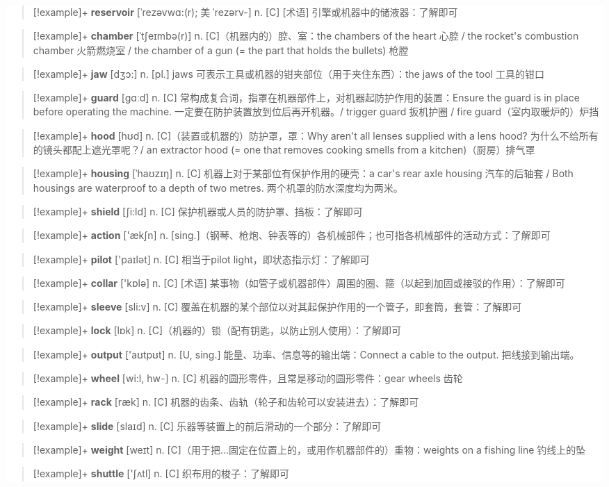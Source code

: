 >[!example]+ <span class="vocabulary">**reservoir**</span> [ˈrezəvwɑ:(r); 美 ˈrezərv-]
> <span class="definition">n. [C] [术语] 引擎或机器中的储液器：</span>了解即可
           
>[!example]+ <span class="vocabulary">**chamber**</span> [ˈtʃeɪmbə(r)]
> <span class="definition">n. [C]（机器内的）腔、室：</span>the chambers of the heart 心腔 / the rocket's combustion chamber 火箭燃烧室 / the chamber of a gun (= the part that holds the bullets) 枪膛

>[!example]+ <span class="vocabulary">**jaw**</span> [dӡɔ:] 
> <span class="definition">n. [pl.] jaws 可表示工具或机器的钳夹部位（用于夹住东西）：</span>the jaws of the tool 工具的钳口

>[!example]+ <span class="vocabulary">**guard**</span> [ɡɑːd] 
> <span class="definition">n. [C] 常构成复合词，指罩在机器部件上，对机器起防护作用的装置：</span>Ensure the guard is in place before operating the machine. 一定要在防护装置放到位后再开机器。/ trigger guard 扳机护圈 / fire guard（室内取暖炉的）炉挡
           
>[!example]+ <span class="vocabulary">**hood**</span> [hʊd]
> <span class="definition">n. [C]（装置或机器的）防护罩，罩：</span>Why aren't all lenses supplied with a lens hood? 为什么不给所有的镜头都配上遮光罩呢？/ an extractor hood (= one that removes cooking smells from a kitchen)（厨房）排气罩

>[!example]+ <span class="vocabulary">**housing**</span> [ˈhaʊzɪŋ]
> <span class="definition">n. [C] 机器上对于某部位有保护作用的硬壳：</span>a car's rear axle housing 汽车的后轴套 / Both housings are waterproof to a depth of two metres. 两个机罩的防水深度均为两米。

>[!example]+ <span class="vocabulary">**shield**</span> [ʃi:ld]
> <span class="definition">n. [C] 保护机器或人员的防护罩、挡板：</span>了解即可

>[!example]+ <span class="vocabulary">**action**</span> ['ækʃn] 
> <span class="definition">n. [sing.]（钢琴、枪炮、钟表等的）各机械部件；也可指各机械部件的活动方式：</span>了解即可 

>[!example]+ <span class="vocabulary">**pilot**</span> ['paɪlət] 
> <span class="definition">n. [C] 相当于pilot light，即状态指示灯：</span>了解即可

>[!example]+ <span class="vocabulary">**collar**</span> ['kɒlə] 
> <span class="definition">n. [C] [术语] 某事物（如管子或机器部件）周围的圈、箍（以起到加固或接驳的作用）：</span>了解即可

>[!example]+ <span class="vocabulary">**sleeve**</span> [sli:v] 
> <span class="definition">n. [C] 覆盖在机器的某个部位以对其起保护作用的一个管子，即套筒，套管：</span>了解即可

>[!example]+ <span class="vocabulary">**lock**</span> [lɒk] 
> <span class="definition">n. [C]（机器的）锁（配有钥匙，以防止别人使用）：</span>了解即可

>[!example]+ <span class="vocabulary">**output**</span> ['aʊtpʊt] 
> <span class="definition">n. [U, sing.] 能量、功率、信息等的输出端：</span>Connect a cable to the output. 把线接到输出端。

>[!example]+ <span class="vocabulary">**wheel**</span> [wi:l, hw-] 
> <span class="definition">n. [C] 机器的圆形零件，且常是移动的圆形零件：</span>gear wheels 齿轮
           
>[!example]+ <span class="vocabulary">**rack**</span> [ræk]
> <span class="definition">n. [C] 机器的齿条、齿轨（轮子和齿轮可以安装进去）：</span>了解即可

>[!example]+ <span class="vocabulary">**slide**</span> [slaɪd] 
> <span class="definition">n. [C] 乐器等装置上的前后滑动的一个部分：</span>了解即可

>[!example]+ <span class="vocabulary">**weight**</span> [weɪt] 
> <span class="definition">n. [C]（用于把…固定在位置上的，或用作机器部件的）重物：</span>weights on a fishing line 钓线上的坠

>[!example]+ <span class="vocabulary">**shuttle**</span> ['ʃʌtl] 
> <span class="definition">n. [C] 织布用的梭子：</span>了解即可
           